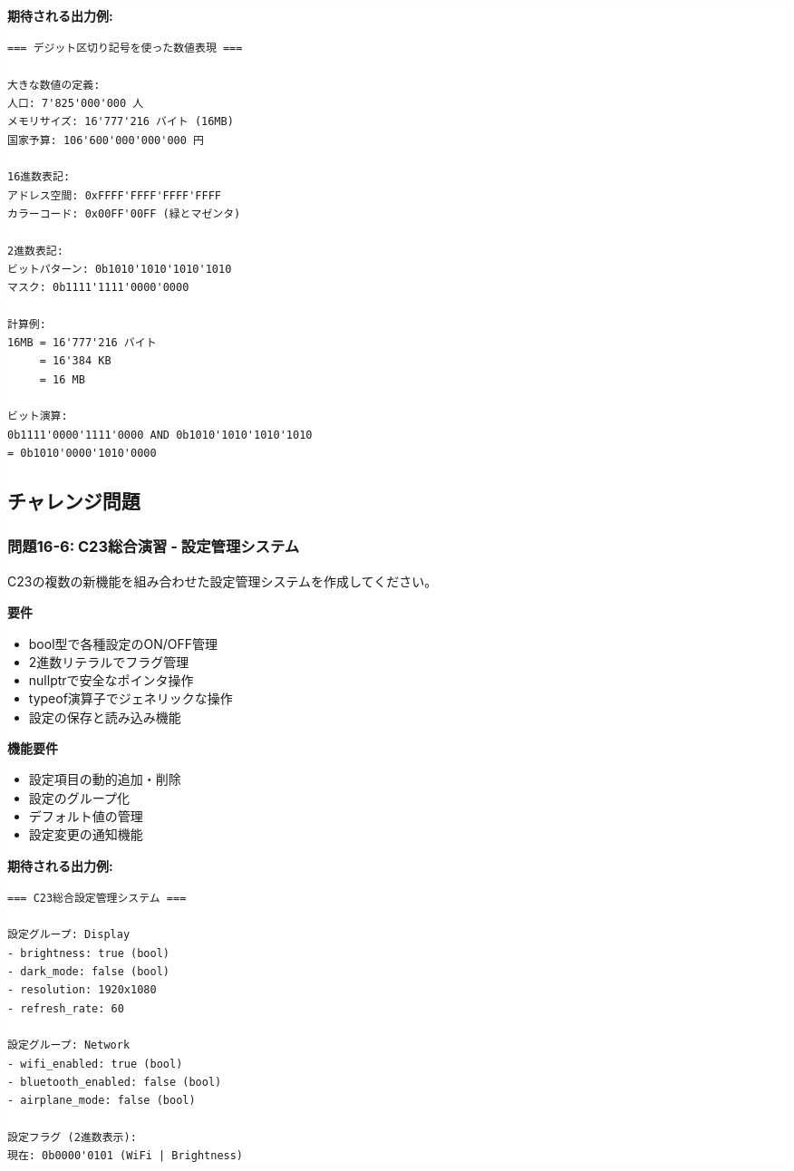 **期待される出力例:**
```
=== デジット区切り記号を使った数値表現 ===

大きな数値の定義:
人口: 7'825'000'000 人
メモリサイズ: 16'777'216 バイト (16MB)
国家予算: 106'600'000'000'000 円

16進数表記:
アドレス空間: 0xFFFF'FFFF'FFFF'FFFF
カラーコード: 0x00FF'00FF (緑とマゼンタ)

2進数表記:
ビットパターン: 0b1010'1010'1010'1010
マスク: 0b1111'1111'0000'0000

計算例:
16MB = 16'777'216 バイト
     = 16'384 KB
     = 16 MB

ビット演算:
0b1111'0000'1111'0000 AND 0b1010'1010'1010'1010
= 0b1010'0000'1010'0000
```

## チャレンジ問題

### 問題16-6: C23総合演習 - 設定管理システム
C23の複数の新機能を組み合わせた設定管理システムを作成してください。

**要件**

- bool型で各種設定のON/OFF管理
- 2進数リテラルでフラグ管理
- nullptrで安全なポインタ操作
- typeof演算子でジェネリックな操作
- 設定の保存と読み込み機能

**機能要件**

- 設定項目の動的追加・削除
- 設定のグループ化
- デフォルト値の管理
- 設定変更の通知機能

**期待される出力例:**
```
=== C23総合設定管理システム ===

設定グループ: Display
- brightness: true (bool)
- dark_mode: false (bool)
- resolution: 1920x1080
- refresh_rate: 60

設定グループ: Network
- wifi_enabled: true (bool)
- bluetooth_enabled: false (bool)
- airplane_mode: false (bool)

設定フラグ (2進数表示):
現在: 0b0000'0101 (WiFi | Brightness)

```